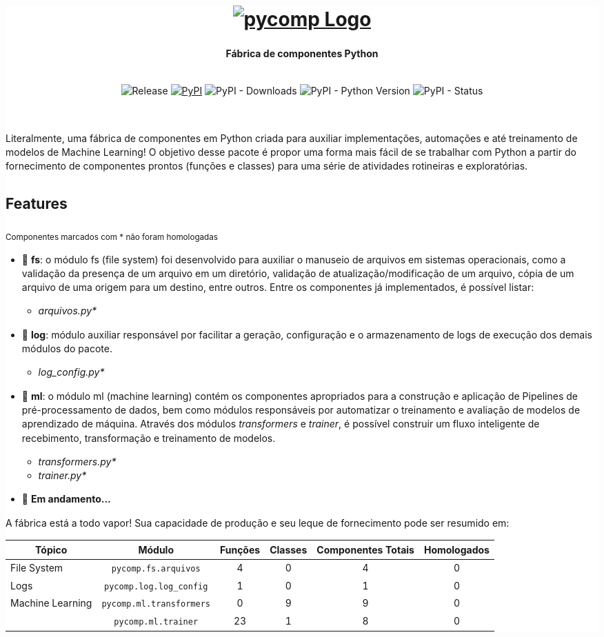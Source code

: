 <h1 align="center">
  <a href="https://pypi.org/project/pycomp/#description"><img src="https://i.imgur.com/WcAaq1P.png" alt="pycomp Logo"></a>
</h1>

<div align="center">
  <strong>Fábrica de componentes Python</strong>
</div>
<br/>

<div align="center">
  
![Release](https://img.shields.io/badge/release-ok-brightgreen)
[![PyPI](https://img.shields.io/pypi/v/pycomp?color=blueviolet)](https://pypi.org/project/pycomp/)
![PyPI - Downloads](https://img.shields.io/pypi/dm/pycomp?color=9cf)
![PyPI - Python Version](https://img.shields.io/pypi/pyversions/pycomp?color=green)
![PyPI - Status](https://img.shields.io/pypi/status/pycomp)

</div>
<br/>

Literalmente, uma fábrica de componentes em Python criada para auxiliar implementações, automações e até treinamento de modelos de Machine Learning! O objetivo desse pacote é propor uma forma mais fácil de se trabalhar com Python a partir do fornecimento de componentes prontos (funções e classes) para uma série de atividades rotineiras e exploratórias.

## Features
<sub>Componentes marcados com * não foram homologadas
- :file_folder: __fs__: o módulo fs (file system) foi desenvolvido para auxiliar o manuseio de arquivos em sistemas operacionais, como a validação da presença de um arquivo em um diretório, validação de atualização/modificação de um arquivo, cópia de um arquivo de uma origem para um destino, entre outros. Entre os componentes já implementados, é possível listar:
  - _arquivos.py*_
  
- :pencil: __log__: módulo auxiliar responsável por facilitar a geração, configuração e o armazenamento de logs de execução dos demais módulos do pacote.
  - _log_config.py*_
  
- :robot: __ml__: o módulo ml (machine learning) contém os componentes apropriados para a construção e aplicação de Pipelines de pré-processamento de dados, bem como módulos responsáveis por automatizar o treinamento e avaliação de modelos de aprendizado de máquina. Através dos módulos _transformers_ e _trainer_, é possível construir um fluxo inteligente de recebimento, transformação e treinamento de modelos.
  - _transformers.py*_
  - _trainer.py*_
  
- :thought_balloon: __Em andamento...__

A fábrica está a todo vapor! Sua capacidade de produção e seu leque de fornecimento pode ser resumido em:

| Tópico                     | Módulo                   | Funções           | Classes         | Componentes Totais  | Homologados     |
| -------------------------- | :---------------:        | :---------------: | :-------------: | :-----------------: | :-------------: |
| File System                | `pycomp.fs.arquivos`     |         4         |        0        |        4            |        0        |
| Logs                       | `pycomp.log.log_config`  |         1         |        0        |        1            |        0        |
| Machine Learning           | `pycomp.ml.transformers` |         0         |        9        |        9            |        0        |
|                            | `pycomp.ml.trainer`      |         23         |        1        |        8            |        0        |
